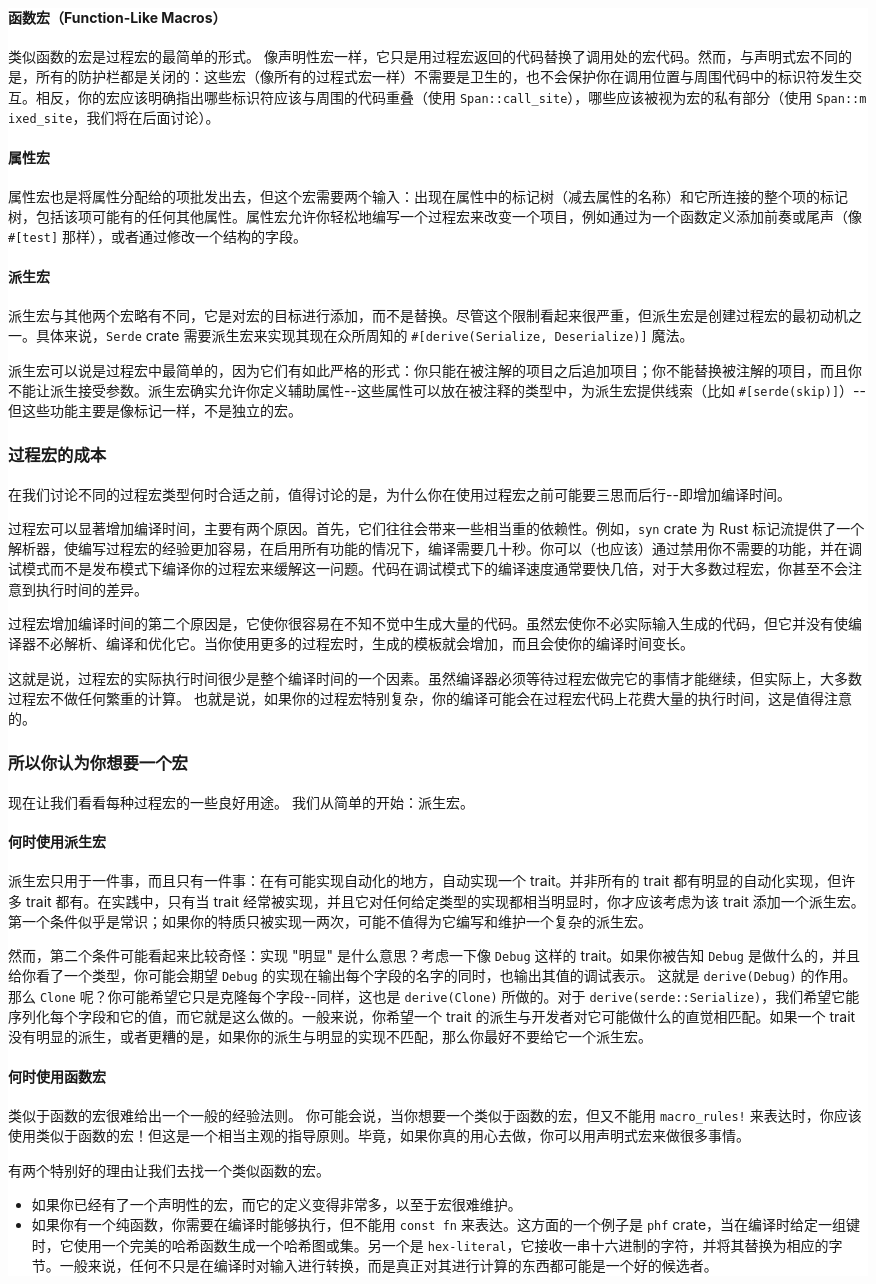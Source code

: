 #### 函数宏（Function-Like Macros）

类似函数的宏是过程宏的最简单的形式。 像声明性宏一样，它只是用过程宏返回的代码替换了调用处的宏代码。然而，与声明式宏不同的是，所有的防护栏都是关闭的：这些宏（像所有的过程式宏一样）不需要是卫生的，也不会保护你在调用位置与周围代码中的标识符发生交互。相反，你的宏应该明确指出哪些标识符应该与周围的代码重叠（使用 `Span::call_site`），哪些应该被视为宏的私有部分（使用 `Span::mixed_site`，我们将在后面讨论）。

#### 属性宏

属性宏也是将属性分配给的项批发出去，但这个宏需要两个输入：出现在属性中的标记树（减去属性的名称）和它所连接的整个项的标记树，包括该项可能有的任何其他属性。属性宏允许你轻松地编写一个过程宏来改变一个项目，例如通过为一个函数定义添加前奏或尾声（像 `#[test]` 那样），或者通过修改一个结构的字段。

#### 派生宏

派生宏与其他两个宏略有不同，它是对宏的目标进行添加，而不是替换。尽管这个限制看起来很严重，但派生宏是创建过程宏的最初动机之一。具体来说，`Serde` crate 需要派生宏来实现其现在众所周知的 `#[derive(Serialize, Deserialize)]` 魔法。

派生宏可以说是过程宏中最简单的，因为它们有如此严格的形式：你只能在被注解的项目之后追加项目；你不能替换被注解的项目，而且你不能让派生接受参数。派生宏确实允许你定义辅助属性--这些属性可以放在被注释的类型中，为派生宏提供线索（比如 `#[serde(skip)]`）--但这些功能主要是像标记一样，不是独立的宏。

### 过程宏的成本

在我们讨论不同的过程宏类型何时合适之前，值得讨论的是，为什么你在使用过程宏之前可能要三思而后行--即增加编译时间。

过程宏可以显著增加编译时间，主要有两个原因。首先，它们往往会带来一些相当重的依赖性。例如，`syn` crate 为 Rust 标记流提供了一个解析器，使编写过程宏的经验更加容易，在启用所有功能的情况下，编译需要几十秒。你可以（也应该）通过禁用你不需要的功能，并在调试模式而不是发布模式下编译你的过程宏来缓解这一问题。代码在调试模式下的编译速度通常要快几倍，对于大多数过程宏，你甚至不会注意到执行时间的差异。

过程宏增加编译时间的第二个原因是，它使你很容易在不知不觉中生成大量的代码。虽然宏使你不必实际输入生成的代码，但它并没有使编译器不必解析、编译和优化它。当你使用更多的过程宏时，生成的模板就会增加，而且会使你的编译时间变长。

这就是说，过程宏的实际执行时间很少是整个编译时间的一个因素。虽然编译器必须等待过程宏做完它的事情才能继续，但实际上，大多数过程宏不做任何繁重的计算。 也就是说，如果你的过程宏特别复杂，你的编译可能会在过程宏代码上花费大量的执行时间，这是值得注意的。

### 所以你认为你想要一个宏

现在让我们看看每种过程宏的一些良好用途。 我们从简单的开始：派生宏。

#### 何时使用派生宏

派生宏只用于一件事，而且只有一件事：在有可能实现自动化的地方，自动实现一个 trait。并非所有的 trait 都有明显的自动化实现，但许多 trait 都有。在实践中，只有当 trait 经常被实现，并且它对任何给定类型的实现都相当明显时，你才应该考虑为该 trait 添加一个派生宏。第一个条件似乎是常识；如果你的特质只被实现一两次，可能不值得为它编写和维护一个复杂的派生宏。

然而，第二个条件可能看起来比较奇怪：实现 "明显" 是什么意思？考虑一下像 `Debug` 这样的 trait。如果你被告知 `Debug` 是做什么的，并且给你看了一个类型，你可能会期望 `Debug` 的实现在输出每个字段的名字的同时，也输出其值的调试表示。 这就是 `derive(Debug)` 的作用。那么 `Clone` 呢？你可能希望它只是克隆每个字段--同样，这也是 `derive(Clone)` 所做的。对于 `derive(serde::Serialize)`，我们希望它能序列化每个字段和它的值，而它就是这么做的。一般来说，你希望一个 trait 的派生与开发者对它可能做什么的直觉相匹配。如果一个 trait 没有明显的派生，或者更糟的是，如果你的派生与明显的实现不匹配，那么你最好不要给它一个派生宏。

#### 何时使用函数宏

类似于函数的宏很难给出一个一般的经验法则。 你可能会说，当你想要一个类似于函数的宏，但又不能用 `macro_rules!` 来表达时，你应该使用类似于函数的宏！但这是一个相当主观的指导原则。毕竟，如果你真的用心去做，你可以用声明式宏来做很多事情。

有两个特别好的理由让我们去找一个类似函数的宏。

* 如果你已经有了一个声明性的宏，而它的定义变得非常多，以至于宏很难维护。
* 如果你有一个纯函数，你需要在编译时能够执行，但不能用 `const fn` 来表达。这方面的一个例子是 `phf` crate，当在编译时给定一组键时，它使用一个完美的哈希函数生成一个哈希图或集。另一个是 `hex-literal`，它接收一串十六进制的字符，并将其替换为相应的字节。一般来说，任何不只是在编译时对输入进行转换，而是真正对其进行计算的东西都可能是一个好的候选者。
